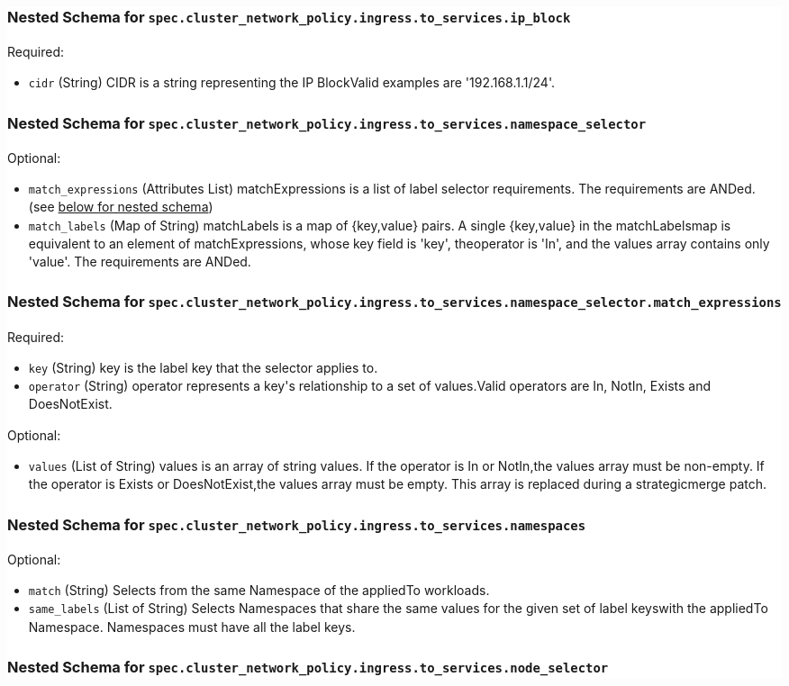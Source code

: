

<a id="nestedatt--spec--cluster_network_policy--ingress--to_services--ip_block"></a>
### Nested Schema for `spec.cluster_network_policy.ingress.to_services.ip_block`

Required:

- `cidr` (String) CIDR is a string representing the IP BlockValid examples are '192.168.1.1/24'.


<a id="nestedatt--spec--cluster_network_policy--ingress--to_services--namespace_selector"></a>
### Nested Schema for `spec.cluster_network_policy.ingress.to_services.namespace_selector`

Optional:

- `match_expressions` (Attributes List) matchExpressions is a list of label selector requirements. The requirements are ANDed. (see [below for nested schema](#nestedatt--spec--cluster_network_policy--ingress--to_services--namespace_selector--match_expressions))
- `match_labels` (Map of String) matchLabels is a map of {key,value} pairs. A single {key,value} in the matchLabelsmap is equivalent to an element of matchExpressions, whose key field is 'key', theoperator is 'In', and the values array contains only 'value'. The requirements are ANDed.

<a id="nestedatt--spec--cluster_network_policy--ingress--to_services--namespace_selector--match_expressions"></a>
### Nested Schema for `spec.cluster_network_policy.ingress.to_services.namespace_selector.match_expressions`

Required:

- `key` (String) key is the label key that the selector applies to.
- `operator` (String) operator represents a key's relationship to a set of values.Valid operators are In, NotIn, Exists and DoesNotExist.

Optional:

- `values` (List of String) values is an array of string values. If the operator is In or NotIn,the values array must be non-empty. If the operator is Exists or DoesNotExist,the values array must be empty. This array is replaced during a strategicmerge patch.



<a id="nestedatt--spec--cluster_network_policy--ingress--to_services--namespaces"></a>
### Nested Schema for `spec.cluster_network_policy.ingress.to_services.namespaces`

Optional:

- `match` (String) Selects from the same Namespace of the appliedTo workloads.
- `same_labels` (List of String) Selects Namespaces that share the same values for the given set of label keyswith the appliedTo Namespace. Namespaces must have all the label keys.


<a id="nestedatt--spec--cluster_network_policy--ingress--to_services--node_selector"></a>
### Nested Schema for `spec.cluster_network_policy.ingress.to_services.node_selector`

